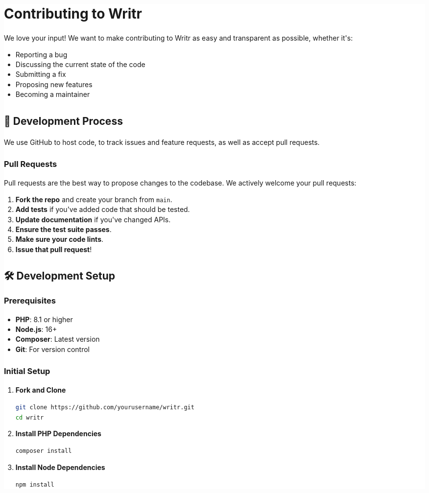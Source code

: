# Contributing to Writr

We love your input! We want to make contributing to Writr as easy and transparent as possible, whether it's:

- Reporting a bug
- Discussing the current state of the code
- Submitting a fix
- Proposing new features
- Becoming a maintainer

## 🚀 Development Process

We use GitHub to host code, to track issues and feature requests, as well as accept pull requests.

### Pull Requests

Pull requests are the best way to propose changes to the codebase. We actively welcome your pull requests:

1. **Fork the repo** and create your branch from `main`.
2. **Add tests** if you've added code that should be tested.
3. **Update documentation** if you've changed APIs.
4. **Ensure the test suite passes**.
5. **Make sure your code lints**.
6. **Issue that pull request**!

## 🛠️ Development Setup

### Prerequisites

- **PHP**: 8.1 or higher
- **Node.js**: 16+ 
- **Composer**: Latest version
- **Git**: For version control

### Initial Setup

1. **Fork and Clone**
   ```bash
   git clone https://github.com/yourusername/writr.git
   cd writr
   ```

2. **Install PHP Dependencies**
   ```bash
   composer install
   ```

3. **Install Node Dependencies**
   ```bash
   npm install
   ```
